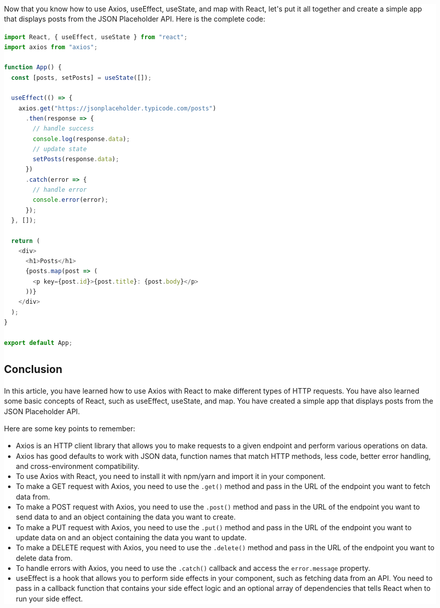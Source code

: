 Now that you know how to use Axios, useEffect, useState, and map with React, let's put it all together and create a simple app that displays posts from the JSON Placeholder API. Here is the complete code:

```js
import React, { useEffect, useState } from "react";
import axios from "axios";

function App() {
  const [posts, setPosts] = useState([]);

  useEffect(() => {
    axios.get("https://jsonplaceholder.typicode.com/posts")
      .then(response => {
        // handle success
        console.log(response.data);
        // update state
        setPosts(response.data);
      })
      .catch(error => {
        // handle error
        console.error(error);
      });
  }, []);

  return (
    <div>
      <h1>Posts</h1>
      {posts.map(post => (
        <p key={post.id}>{post.title}: {post.body}</p>
      ))}
    </div>
  );
}

export default App;
```

## Conclusion

In this article, you have learned how to use Axios with React to make different types of HTTP requests. You have also learned some basic concepts of React, such as useEffect, useState, and map. You have created a simple app that displays posts from the JSON Placeholder API.

Here are some key points to remember:

- Axios is an HTTP client library that allows you to make requests to a given endpoint and perform various operations on data.
- Axios has good defaults to work with JSON data, function names that match HTTP methods, less code, better error handling, and cross-environment compatibility.
- To use Axios with React, you need to install it with npm/yarn and import it in your component.
- To make a GET request with Axios, you need to use the `.get()` method and pass in the URL of the endpoint you want to fetch data from.
- To make a POST request with Axios, you need to use the `.post()` method and pass in the URL of the endpoint you want to send data to and an object containing the data you want to create.
- To make a PUT request with Axios, you need to use the `.put()` method and pass in the URL of the endpoint you want to update data on and an object containing the data you want to update.
- To make a DELETE request with Axios, you need to use the `.delete()` method and pass in the URL of the endpoint you want to delete data from.
- To handle errors with Axios, you need to use the `.catch()` callback and access the `error.message` property.
- useEffect is a hook that allows you to perform side effects in your component, such as fetching data from an API. You need to pass in a callback function that contains your side effect logic and an optional array of dependencies that tells React when to run your side effect.